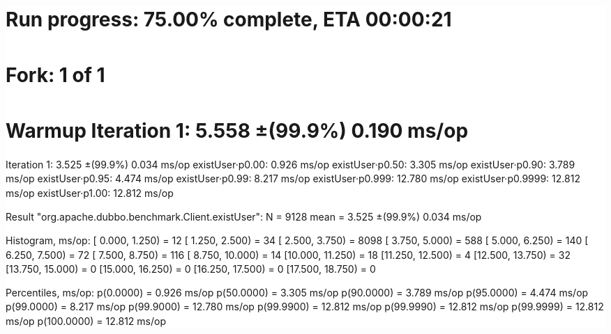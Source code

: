 # Run progress: 75.00% complete, ETA 00:00:21
# Fork: 1 of 1
# Warmup Iteration   1: 5.558 ±(99.9%) 0.190 ms/op
Iteration   1: 3.525 ±(99.9%) 0.034 ms/op
                 existUser·p0.00:   0.926 ms/op
                 existUser·p0.50:   3.305 ms/op
                 existUser·p0.90:   3.789 ms/op
                 existUser·p0.95:   4.474 ms/op
                 existUser·p0.99:   8.217 ms/op
                 existUser·p0.999:  12.780 ms/op
                 existUser·p0.9999: 12.812 ms/op
                 existUser·p1.00:   12.812 ms/op



Result "org.apache.dubbo.benchmark.Client.existUser":
  N = 9128
  mean =      3.525 ±(99.9%) 0.034 ms/op

  Histogram, ms/op:
    [ 0.000,  1.250) = 12 
    [ 1.250,  2.500) = 34 
    [ 2.500,  3.750) = 8098 
    [ 3.750,  5.000) = 588 
    [ 5.000,  6.250) = 140 
    [ 6.250,  7.500) = 72 
    [ 7.500,  8.750) = 116 
    [ 8.750, 10.000) = 14 
    [10.000, 11.250) = 18 
    [11.250, 12.500) = 4 
    [12.500, 13.750) = 32 
    [13.750, 15.000) = 0 
    [15.000, 16.250) = 0 
    [16.250, 17.500) = 0 
    [17.500, 18.750) = 0 

  Percentiles, ms/op:
      p(0.0000) =      0.926 ms/op
     p(50.0000) =      3.305 ms/op
     p(90.0000) =      3.789 ms/op
     p(95.0000) =      4.474 ms/op
     p(99.0000) =      8.217 ms/op
     p(99.9000) =     12.780 ms/op
     p(99.9900) =     12.812 ms/op
     p(99.9990) =     12.812 ms/op
     p(99.9999) =     12.812 ms/op
    p(100.0000) =     12.812 ms/op

